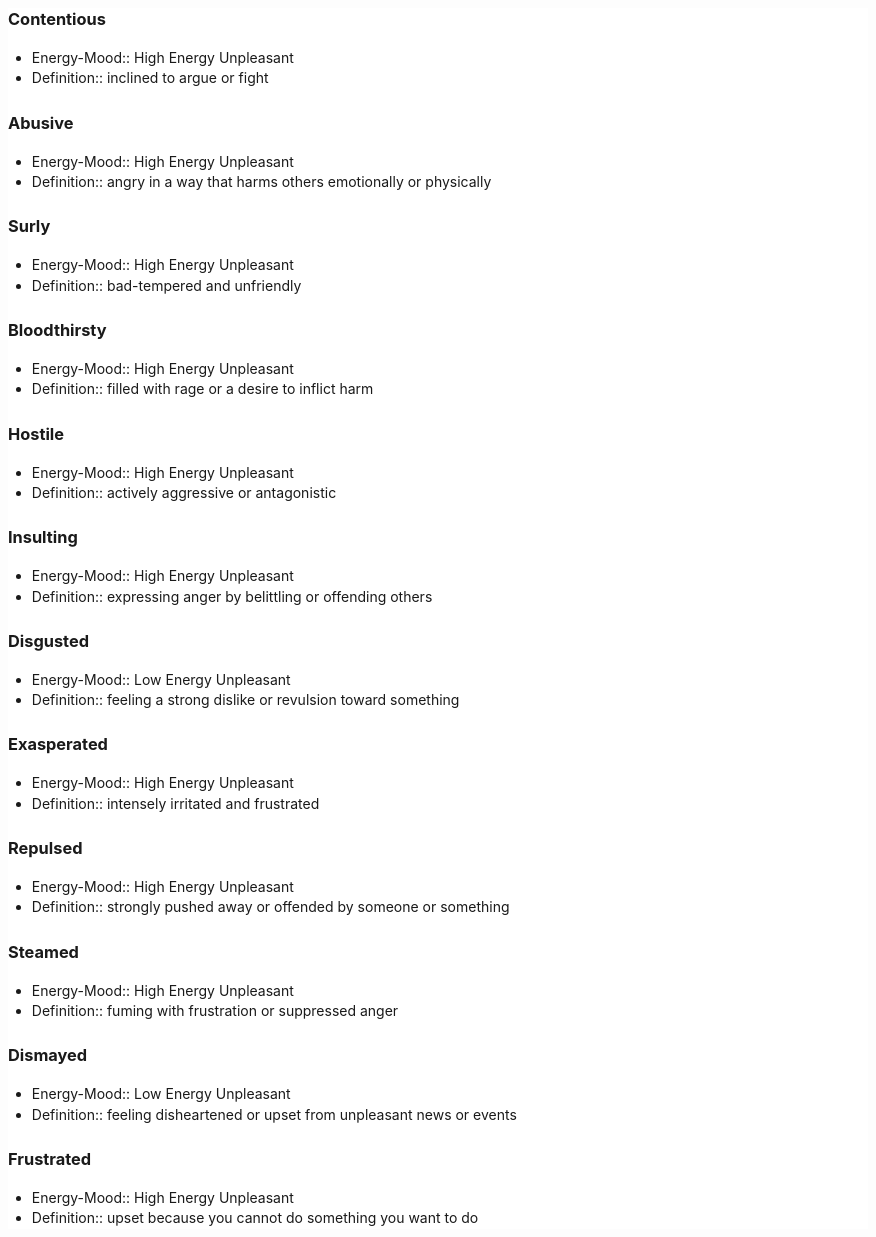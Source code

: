 ### Contentious
- Energy-Mood:: High Energy Unpleasant
- Definition:: inclined to argue or fight

### Abusive
- Energy-Mood:: High Energy Unpleasant
- Definition:: angry in a way that harms others emotionally or physically

### Surly
- Energy-Mood:: High Energy Unpleasant
- Definition:: bad-tempered and unfriendly

### Bloodthirsty
- Energy-Mood:: High Energy Unpleasant
- Definition:: filled with rage or a desire to inflict harm

### Hostile
- Energy-Mood:: High Energy Unpleasant
- Definition:: actively aggressive or antagonistic

### Insulting
- Energy-Mood:: High Energy Unpleasant
- Definition:: expressing anger by belittling or offending others

### Disgusted
- Energy-Mood:: Low Energy Unpleasant
- Definition:: feeling a strong dislike or revulsion toward something

### Exasperated
- Energy-Mood:: High Energy Unpleasant
- Definition:: intensely irritated and frustrated

### Repulsed
- Energy-Mood:: High Energy Unpleasant
- Definition:: strongly pushed away or offended by someone or something

### Steamed
- Energy-Mood:: High Energy Unpleasant
- Definition:: fuming with frustration or suppressed anger

### Dismayed
- Energy-Mood:: Low Energy Unpleasant
- Definition:: feeling disheartened or upset from unpleasant news or events

### Frustrated
- Energy-Mood:: High Energy Unpleasant
- Definition:: upset because you cannot do something you want to do
